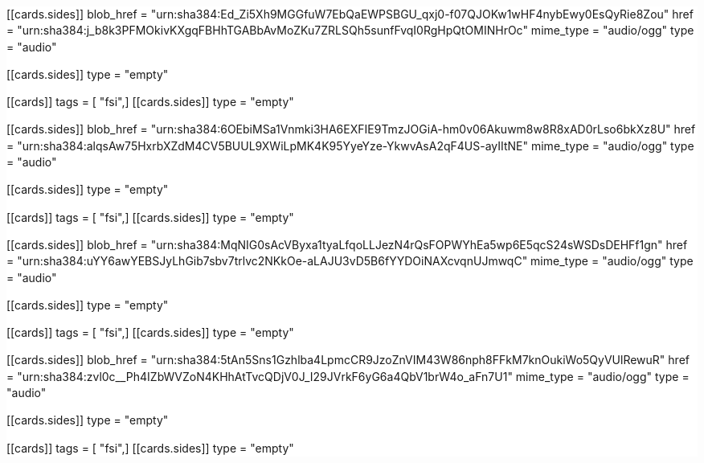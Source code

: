 [[cards.sides]]
blob_href = "urn:sha384:Ed_Zi5Xh9MGGfuW7EbQaEWPSBGU_qxj0-f07QJOKw1wHF4nybEwy0EsQyRie8Zou"
href = "urn:sha384:j_b8k3PFMOkivKXgqFBHhTGABbAvMoZKu7ZRLSQh5sunfFvqI0RgHpQtOMINHrOc"
mime_type = "audio/ogg"
type = "audio"

[[cards.sides]]
type = "empty"


[[cards]]
tags = [ "fsi",]
[[cards.sides]]
type = "empty"

[[cards.sides]]
blob_href = "urn:sha384:6OEbiMSa1Vnmki3HA6EXFIE9TmzJOGiA-hm0v06Akuwm8w8R8xAD0rLso6bkXz8U"
href = "urn:sha384:alqsAw75HxrbXZdM4CV5BUUL9XWiLpMK4K95YyeYze-YkwvAsA2qF4US-ayIItNE"
mime_type = "audio/ogg"
type = "audio"

[[cards.sides]]
type = "empty"


[[cards]]
tags = [ "fsi",]
[[cards.sides]]
type = "empty"

[[cards.sides]]
blob_href = "urn:sha384:MqNIG0sAcVByxa1tyaLfqoLLJezN4rQsFOPWYhEa5wp6E5qcS24sWSDsDEHFf1gn"
href = "urn:sha384:uYY6awYEBSJyLhGib7sbv7trlvc2NKkOe-aLAJU3vD5B6fYYDOiNAXcvqnUJmwqC"
mime_type = "audio/ogg"
type = "audio"

[[cards.sides]]
type = "empty"


[[cards]]
tags = [ "fsi",]
[[cards.sides]]
type = "empty"

[[cards.sides]]
blob_href = "urn:sha384:5tAn5Sns1Gzhlba4LpmcCR9JzoZnVIM43W86nph8FFkM7knOukiWo5QyVUlRewuR"
href = "urn:sha384:zvl0c__Ph4IZbWVZoN4KHhAtTvcQDjV0J_I29JVrkF6yG6a4QbV1brW4o_aFn7U1"
mime_type = "audio/ogg"
type = "audio"

[[cards.sides]]
type = "empty"


[[cards]]
tags = [ "fsi",]
[[cards.sides]]
type = "empty"
